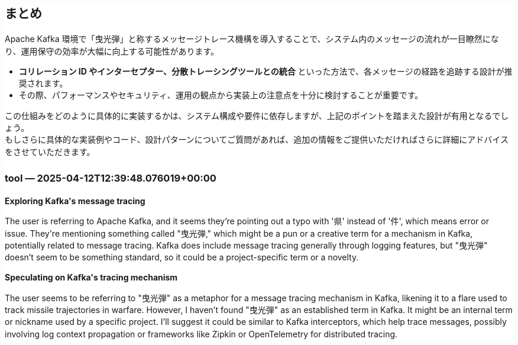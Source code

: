 
## まとめ

Apache Kafka 環境で「曳光弾」と称するメッセージトレース機構を導入することで、システム内のメッセージの流れが一目瞭然になり、運用保守の効率が大幅に向上する可能性があります。  
- **コリレーション ID やインターセプター、分散トレーシングツールとの統合** といった方法で、各メッセージの経路を追跡する設計が推奨されます。  
- その際、パフォーマンスやセキュリティ、運用の観点から実装上の注意点を十分に検討することが重要です。

この仕組みをどのように具体的に実装するかは、システム構成や要件に依存しますが、上記のポイントを踏まえた設計が有用となるでしょう。  
もしさらに具体的な実装例やコード、設計パターンについてご質問があれば、追加の情報をご提供いただければさらに詳細にアドバイスをさせていただきます。

### tool — 2025-04-12T12:39:48.076019+00:00

**Exploring Kafka's message tracing**

The user is referring to Apache Kafka, and it seems they’re pointing out a typo with '県' instead of '件', which means error or issue. They're mentioning something called "曳光弾," which might be a pun or a creative term for a mechanism in Kafka, potentially related to message tracing. Kafka does include message tracing generally through logging features, but "曳光弾" doesn’t seem to be something standard, so it could be a project-specific term or a novelty.

**Speculating on Kafka's tracing mechanism**

The user seems to be referring to "曳光弾" as a metaphor for a message tracing mechanism in Kafka, likening it to a flare used to track missile trajectories in warfare. However, I haven’t found "曳光弾" as an established term in Kafka. It might be an internal term or nickname used by a specific project. I’ll suggest it could be similar to Kafka interceptors, which help trace messages, possibly involving log context propagation or frameworks like Zipkin or OpenTelemetry for distributed tracing.

